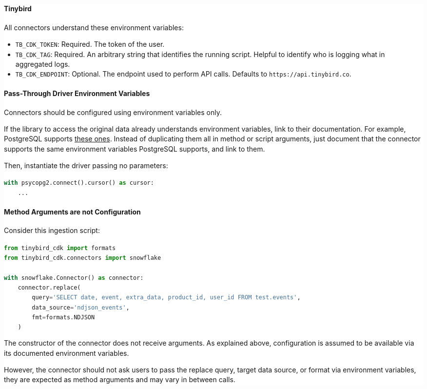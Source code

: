 <a id="markdown-tinybird" name="tinybird"></a>
#### Tinybird

All connectors understand these environment variables:

* `TB_CDK_TOKEN`: Required. The token of the user.
* `TB_CDK_TAG`: Required. An arbitrary string that identifies the running
  script. Helpful to identify who is logging what in aggregated logs.
* `TB_CDK_ENDPOINT`: Optional. The endpoint used to perform API calls. Defaults to
  `https://api.tinybird.co`.

<a id="markdown-pass-through-driver-environment-variables" name="pass-through-driver-environment-variables"></a>
#### Pass-Through Driver Environment Variables

Connectors should be configured using environment variables only.

If the library to access the original data already understands environment
  variables, link to their documentation. For example, PostgreSQL supports
[these ones](https://www.postgresql.org/docs/9.3/libpq-envars.html). Instead of
duplicating them all in method or script arguments, just document that the
connector supports the same environment variables PostgreSQL supports, and link
to them.

Then, instantiate the driver passing no parameters:

```python
with psycopg2.connect().cursor() as cursor:
    ...
```

<a id="markdown-method-arguments-are-not-configuration" name="method-arguments-are-not-configuration"></a>
#### Method Arguments are not Configuration

Consider this ingestion script:

```python
from tinybird_cdk import formats
from tinybird_cdk.connectors import snowflake

with snowflake.Connector() as connector:
    connector.replace(
        query='SELECT date, event, extra_data, product_id, user_id FROM test.events',
        data_source='ndjson_events',
        fmt=formats.NDJSON
    )
```

The constructor of the connector does not receive arguments. As explained above,
configuration is assumed to be available via its documented environment
variables.

However, the connector should not ask users to pass the replace query, target
data source, or format via environment variables, they are expected as method
arguments and may vary in between calls.
